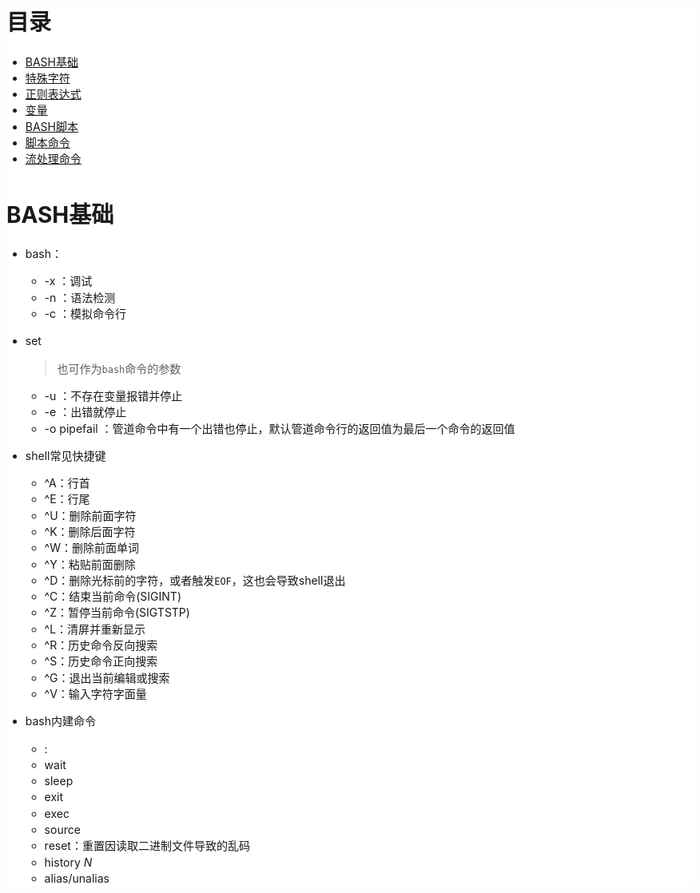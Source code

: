 # 目录


- [BASH基础](#bash基础)
- [特殊字符](#特殊字符)
- [正则表达式](#正则表达式)
- [变量](#变量)
- [BASH脚本](#bash脚本)
- [脚本命令](#脚本命令)
- [流处理命令](#流处理命令)



# BASH基础
* bash：
    * -x            ：调试
    * -n            ：语法检测
    * -c            ：模拟命令行


* set
    > 也可作为`bash`命令的参数
    * -u            ：不存在变量报错并停止
    * -e            ：出错就停止
    * -o pipefail   ：管道命令中有一个出错也停止，默认管道命令行的返回值为最后一个命令的返回值


* shell常见快捷键
    * ^A：行首
    * ^E：行尾
    * ^U：删除前面字符
    * ^K：删除后面字符
    * ^W：删除前面单词
    * ^Y：粘贴前面删除
    * ^D：删除光标前的字符，或者触发`EOF`，这也会导致shell退出
    * ^C：结束当前命令(SIGINT)
    * ^Z：暂停当前命令(SIGTSTP)
    * ^L：清屏并重新显示
    * ^R：历史命令反向搜索
    * ^S：历史命令正向搜索
    * ^G：退出当前编辑或搜索
    * ^V：输入字符字面量


* bash内建命令
    * :
    * wait
    * sleep
    * exit
    * exec
    * source
    * reset：重置因读取二进制文件导致的乱码
    * history *N*
    * alias/unalias
